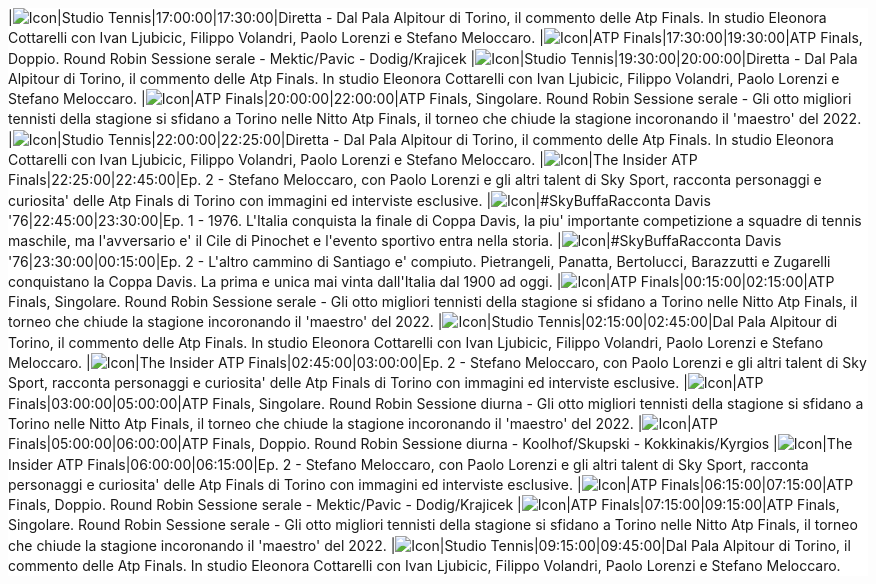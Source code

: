 |![Icon](https://guidatv.sky.it/uuid/cf1df5d3-7afb-41d7-8c63-c9e8c7bc0416/cover?md5ChecksumParam=702f04f3e426493736c480ae40c6bfc2)|Studio Tennis|17:00:00|17:30:00|Diretta - Dal Pala Alpitour di Torino, il commento delle Atp Finals. In studio Eleonora Cottarelli con Ivan Ljubicic, Filippo Volandri, Paolo Lorenzi e Stefano Meloccaro.
|![Icon](https://guidatv.sky.it/uuid/d796a555-8715-4176-baac-637e13e9947b/cover?md5ChecksumParam=ae0e15bb0fcb2266f6585fd8956f8b7d)|ATP Finals|17:30:00|19:30:00|ATP Finals, Doppio. Round Robin Sessione serale - Mektic/Pavic - Dodig/Krajicek
|![Icon](https://guidatv.sky.it/uuid/cf1df5d3-7afb-41d7-8c63-c9e8c7bc0416/cover?md5ChecksumParam=702f04f3e426493736c480ae40c6bfc2)|Studio Tennis|19:30:00|20:00:00|Diretta - Dal Pala Alpitour di Torino, il commento delle Atp Finals. In studio Eleonora Cottarelli con Ivan Ljubicic, Filippo Volandri, Paolo Lorenzi e Stefano Meloccaro.
|![Icon](https://guidatv.sky.it/uuid/58368444-2fea-46b9-9ec4-8dd1e0463b42/cover?md5ChecksumParam=9b6bee1f4bcb0f4e3694e6911e0076da)|ATP Finals|20:00:00|22:00:00|ATP Finals, Singolare. Round Robin Sessione serale - Gli otto migliori tennisti della stagione si sfidano a Torino nelle Nitto Atp Finals, il torneo che chiude la stagione incoronando il &#039;maestro&#039; del 2022.
|![Icon](https://guidatv.sky.it/uuid/cf1df5d3-7afb-41d7-8c63-c9e8c7bc0416/cover?md5ChecksumParam=702f04f3e426493736c480ae40c6bfc2)|Studio Tennis|22:00:00|22:25:00|Diretta - Dal Pala Alpitour di Torino, il commento delle Atp Finals. In studio Eleonora Cottarelli con Ivan Ljubicic, Filippo Volandri, Paolo Lorenzi e Stefano Meloccaro.
|![Icon](https://guidatv.sky.it/uuid/4bebb9ea-e0e8-4230-81cf-493055e883fd/cover?md5ChecksumParam=4d439c6beb2d8e23b3c601dd1df77c19)|The Insider ATP Finals|22:25:00|22:45:00|Ep. 2 - Stefano Meloccaro, con Paolo Lorenzi e gli altri talent di Sky Sport, racconta personaggi e curiosita&#039; delle Atp Finals di Torino con immagini ed interviste esclusive.
|![Icon](https://guidatv.sky.it/uuid/13e555a3-9259-4a0b-82c4-84142b92586c/cover?md5ChecksumParam=636db59efa21ea21d4ece829f7e1c6b7)|#SkyBuffaRacconta Davis &#039;76|22:45:00|23:30:00|Ep. 1 - 1976. L&#039;Italia conquista la finale di Coppa Davis, la piu&#039; importante competizione a squadre di tennis maschile, ma l&#039;avversario e&#039; il Cile di Pinochet e l&#039;evento sportivo entra nella storia.
|![Icon](https://guidatv.sky.it/uuid/9b5decaa-b61c-408f-9da0-a37167ff8898/cover?md5ChecksumParam=0610025b4baf81ba58d738d649643f73)|#SkyBuffaRacconta Davis &#039;76|23:30:00|00:15:00|Ep. 2 - L&#039;altro cammino di Santiago e&#039; compiuto. Pietrangeli, Panatta, Bertolucci, Barazzutti e Zugarelli conquistano la Coppa Davis. La prima e unica mai vinta dall&#039;Italia dal 1900 ad oggi.
|![Icon](https://guidatv.sky.it/uuid/58368444-2fea-46b9-9ec4-8dd1e0463b42/cover?md5ChecksumParam=9b6bee1f4bcb0f4e3694e6911e0076da)|ATP Finals|00:15:00|02:15:00|ATP Finals, Singolare. Round Robin Sessione serale - Gli otto migliori tennisti della stagione si sfidano a Torino nelle Nitto Atp Finals, il torneo che chiude la stagione incoronando il &#039;maestro&#039; del 2022.
|![Icon](https://guidatv.sky.it/uuid/cf1df5d3-7afb-41d7-8c63-c9e8c7bc0416/cover?md5ChecksumParam=702f04f3e426493736c480ae40c6bfc2)|Studio Tennis|02:15:00|02:45:00|Dal Pala Alpitour di Torino, il commento delle Atp Finals. In studio Eleonora Cottarelli con Ivan Ljubicic, Filippo Volandri, Paolo Lorenzi e Stefano Meloccaro.
|![Icon](https://guidatv.sky.it/uuid/4bebb9ea-e0e8-4230-81cf-493055e883fd/cover?md5ChecksumParam=4d439c6beb2d8e23b3c601dd1df77c19)|The Insider ATP Finals|02:45:00|03:00:00|Ep. 2 - Stefano Meloccaro, con Paolo Lorenzi e gli altri talent di Sky Sport, racconta personaggi e curiosita&#039; delle Atp Finals di Torino con immagini ed interviste esclusive.
|![Icon](https://guidatv.sky.it/uuid/bf484c2e-4b01-4815-a80b-a264587b2f93/cover?md5ChecksumParam=54eddb04890df3469fe9e06e0aca19de)|ATP Finals|03:00:00|05:00:00|ATP Finals, Singolare. Round Robin Sessione diurna - Gli otto migliori tennisti della stagione si sfidano a Torino nelle Nitto Atp Finals, il torneo che chiude la stagione incoronando il &#039;maestro&#039; del 2022.
|![Icon](https://guidatv.sky.it/uuid/36c6ca0a-846f-49c0-8a4b-bb41653728ff/cover?md5ChecksumParam=a1920d8fbcf9b881b1afe9f9f5459237)|ATP Finals|05:00:00|06:00:00|ATP Finals, Doppio. Round Robin Sessione diurna - Koolhof/Skupski - Kokkinakis/Kyrgios
|![Icon](https://guidatv.sky.it/uuid/4bebb9ea-e0e8-4230-81cf-493055e883fd/cover?md5ChecksumParam=4d439c6beb2d8e23b3c601dd1df77c19)|The Insider ATP Finals|06:00:00|06:15:00|Ep. 2 - Stefano Meloccaro, con Paolo Lorenzi e gli altri talent di Sky Sport, racconta personaggi e curiosita&#039; delle Atp Finals di Torino con immagini ed interviste esclusive.
|![Icon](https://guidatv.sky.it/uuid/d796a555-8715-4176-baac-637e13e9947b/cover?md5ChecksumParam=ae0e15bb0fcb2266f6585fd8956f8b7d)|ATP Finals|06:15:00|07:15:00|ATP Finals, Doppio. Round Robin Sessione serale - Mektic/Pavic - Dodig/Krajicek
|![Icon](https://guidatv.sky.it/uuid/58368444-2fea-46b9-9ec4-8dd1e0463b42/cover?md5ChecksumParam=9b6bee1f4bcb0f4e3694e6911e0076da)|ATP Finals|07:15:00|09:15:00|ATP Finals, Singolare. Round Robin Sessione serale - Gli otto migliori tennisti della stagione si sfidano a Torino nelle Nitto Atp Finals, il torneo che chiude la stagione incoronando il &#039;maestro&#039; del 2022.
|![Icon](https://guidatv.sky.it/uuid/cf1df5d3-7afb-41d7-8c63-c9e8c7bc0416/cover?md5ChecksumParam=702f04f3e426493736c480ae40c6bfc2)|Studio Tennis|09:15:00|09:45:00|Dal Pala Alpitour di Torino, il commento delle Atp Finals. In studio Eleonora Cottarelli con Ivan Ljubicic, Filippo Volandri, Paolo Lorenzi e Stefano Meloccaro.